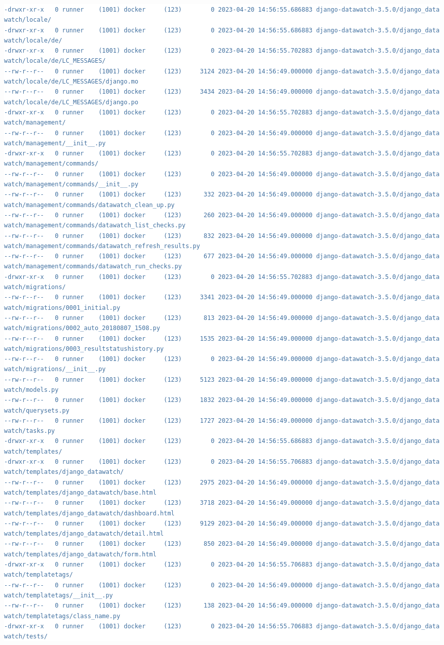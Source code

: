 ```diff
-drwxr-xr-x   0 runner    (1001) docker     (123)        0 2023-04-20 14:56:55.686883 django-datawatch-3.5.0/django_datawatch/locale/
-drwxr-xr-x   0 runner    (1001) docker     (123)        0 2023-04-20 14:56:55.686883 django-datawatch-3.5.0/django_datawatch/locale/de/
-drwxr-xr-x   0 runner    (1001) docker     (123)        0 2023-04-20 14:56:55.702883 django-datawatch-3.5.0/django_datawatch/locale/de/LC_MESSAGES/
--rw-r--r--   0 runner    (1001) docker     (123)     3124 2023-04-20 14:56:49.000000 django-datawatch-3.5.0/django_datawatch/locale/de/LC_MESSAGES/django.mo
--rw-r--r--   0 runner    (1001) docker     (123)     3434 2023-04-20 14:56:49.000000 django-datawatch-3.5.0/django_datawatch/locale/de/LC_MESSAGES/django.po
-drwxr-xr-x   0 runner    (1001) docker     (123)        0 2023-04-20 14:56:55.702883 django-datawatch-3.5.0/django_datawatch/management/
--rw-r--r--   0 runner    (1001) docker     (123)        0 2023-04-20 14:56:49.000000 django-datawatch-3.5.0/django_datawatch/management/__init__.py
-drwxr-xr-x   0 runner    (1001) docker     (123)        0 2023-04-20 14:56:55.702883 django-datawatch-3.5.0/django_datawatch/management/commands/
--rw-r--r--   0 runner    (1001) docker     (123)        0 2023-04-20 14:56:49.000000 django-datawatch-3.5.0/django_datawatch/management/commands/__init__.py
--rw-r--r--   0 runner    (1001) docker     (123)      332 2023-04-20 14:56:49.000000 django-datawatch-3.5.0/django_datawatch/management/commands/datawatch_clean_up.py
--rw-r--r--   0 runner    (1001) docker     (123)      260 2023-04-20 14:56:49.000000 django-datawatch-3.5.0/django_datawatch/management/commands/datawatch_list_checks.py
--rw-r--r--   0 runner    (1001) docker     (123)      832 2023-04-20 14:56:49.000000 django-datawatch-3.5.0/django_datawatch/management/commands/datawatch_refresh_results.py
--rw-r--r--   0 runner    (1001) docker     (123)      677 2023-04-20 14:56:49.000000 django-datawatch-3.5.0/django_datawatch/management/commands/datawatch_run_checks.py
-drwxr-xr-x   0 runner    (1001) docker     (123)        0 2023-04-20 14:56:55.702883 django-datawatch-3.5.0/django_datawatch/migrations/
--rw-r--r--   0 runner    (1001) docker     (123)     3341 2023-04-20 14:56:49.000000 django-datawatch-3.5.0/django_datawatch/migrations/0001_initial.py
--rw-r--r--   0 runner    (1001) docker     (123)      813 2023-04-20 14:56:49.000000 django-datawatch-3.5.0/django_datawatch/migrations/0002_auto_20180807_1508.py
--rw-r--r--   0 runner    (1001) docker     (123)     1535 2023-04-20 14:56:49.000000 django-datawatch-3.5.0/django_datawatch/migrations/0003_resultstatushistory.py
--rw-r--r--   0 runner    (1001) docker     (123)        0 2023-04-20 14:56:49.000000 django-datawatch-3.5.0/django_datawatch/migrations/__init__.py
--rw-r--r--   0 runner    (1001) docker     (123)     5123 2023-04-20 14:56:49.000000 django-datawatch-3.5.0/django_datawatch/models.py
--rw-r--r--   0 runner    (1001) docker     (123)     1832 2023-04-20 14:56:49.000000 django-datawatch-3.5.0/django_datawatch/querysets.py
--rw-r--r--   0 runner    (1001) docker     (123)     1727 2023-04-20 14:56:49.000000 django-datawatch-3.5.0/django_datawatch/tasks.py
-drwxr-xr-x   0 runner    (1001) docker     (123)        0 2023-04-20 14:56:55.686883 django-datawatch-3.5.0/django_datawatch/templates/
-drwxr-xr-x   0 runner    (1001) docker     (123)        0 2023-04-20 14:56:55.706883 django-datawatch-3.5.0/django_datawatch/templates/django_datawatch/
--rw-r--r--   0 runner    (1001) docker     (123)     2975 2023-04-20 14:56:49.000000 django-datawatch-3.5.0/django_datawatch/templates/django_datawatch/base.html
--rw-r--r--   0 runner    (1001) docker     (123)     3718 2023-04-20 14:56:49.000000 django-datawatch-3.5.0/django_datawatch/templates/django_datawatch/dashboard.html
--rw-r--r--   0 runner    (1001) docker     (123)     9129 2023-04-20 14:56:49.000000 django-datawatch-3.5.0/django_datawatch/templates/django_datawatch/detail.html
--rw-r--r--   0 runner    (1001) docker     (123)      850 2023-04-20 14:56:49.000000 django-datawatch-3.5.0/django_datawatch/templates/django_datawatch/form.html
-drwxr-xr-x   0 runner    (1001) docker     (123)        0 2023-04-20 14:56:55.706883 django-datawatch-3.5.0/django_datawatch/templatetags/
--rw-r--r--   0 runner    (1001) docker     (123)        0 2023-04-20 14:56:49.000000 django-datawatch-3.5.0/django_datawatch/templatetags/__init__.py
--rw-r--r--   0 runner    (1001) docker     (123)      138 2023-04-20 14:56:49.000000 django-datawatch-3.5.0/django_datawatch/templatetags/class_name.py
-drwxr-xr-x   0 runner    (1001) docker     (123)        0 2023-04-20 14:56:55.706883 django-datawatch-3.5.0/django_datawatch/tests/
```